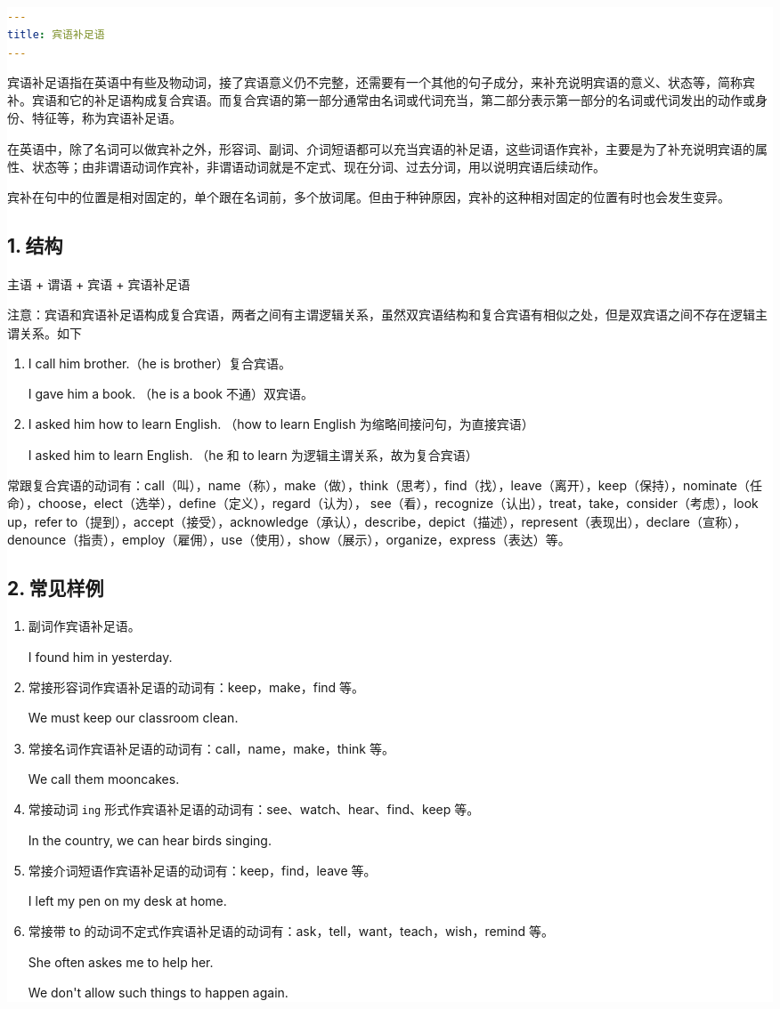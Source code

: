 ```yaml
---
title: 宾语补足语
---
```


宾语补足语指在英语中有些及物动词，接了宾语意义仍不完整，还需要有一个其他的句子成分，来补充说明宾语的意义、状态等，简称宾补。宾语和它的补足语构成复合宾语。而复合宾语的第一部分通常由名词或代词充当，第二部分表示第一部分的名词或代词发出的动作或身份、特征等，称为宾语补足语。

在英语中，除了名词可以做宾补之外，形容词、副词、介词短语都可以充当宾语的补足语，这些词语作宾补，主要是为了补充说明宾语的属性、状态等；由非谓语动词作宾补，非谓语动词就是不定式、现在分词、过去分词，用以说明宾语后续动作。

宾补在句中的位置是相对固定的，单个跟在名词前，多个放词尾。但由于种钟原因，宾补的这种相对固定的位置有时也会发生变异。

## 1. 结构

主语 + 谓语 + 宾语 + 宾语补足语

注意：宾语和宾语补足语构成复合宾语，两者之间有主谓逻辑关系，虽然双宾语结构和复合宾语有相似之处，但是双宾语之间不存在逻辑主谓关系。如下

1. I call him brother.（he is brother）复合宾语。

   I gave him a book. （he is a book 不通）双宾语。

2. I asked him how to learn English. （how to learn English 为缩略间接问句，为直接宾语）

   I asked him to learn English. （he 和 to learn 为逻辑主谓关系，故为复合宾语）

常跟复合宾语的动词有：call（叫），name（称），make（做），think（思考），find（找），leave（离开），keep（保持），nominate（任命），choose，elect（选举），define（定义），regard（认为）， see（看），recognize（认出），treat，take，consider（考虑），look up，refer to（提到），accept（接受），acknowledge（承认），describe，depict（描述），represent（表现出），declare（宣称），denounce（指责），employ（雇佣），use（使用），show（展示），organize，express（表达）等。

## 2. 常见样例

1. 副词作宾语补足语。

   I found him in yesterday.

2. 常接形容词作宾语补足语的动词有：keep，make，find 等。

   We must keep our classroom clean.

3. 常接名词作宾语补足语的动词有：call，name，make，think 等。

   We call them mooncakes.

4. 常接动词 `ing` 形式作宾语补足语的动词有：see、watch、hear、find、keep 等。

   In the country, we can hear birds singing.

5. 常接介词短语作宾语补足语的动词有：keep，find，leave 等。

   I left my pen on my desk at home.

6. 常接带 to 的动词不定式作宾语补足语的动词有：ask，tell，want，teach，wish，remind 等。

   She often askes me to help her.

   We don't allow such things to happen again.
